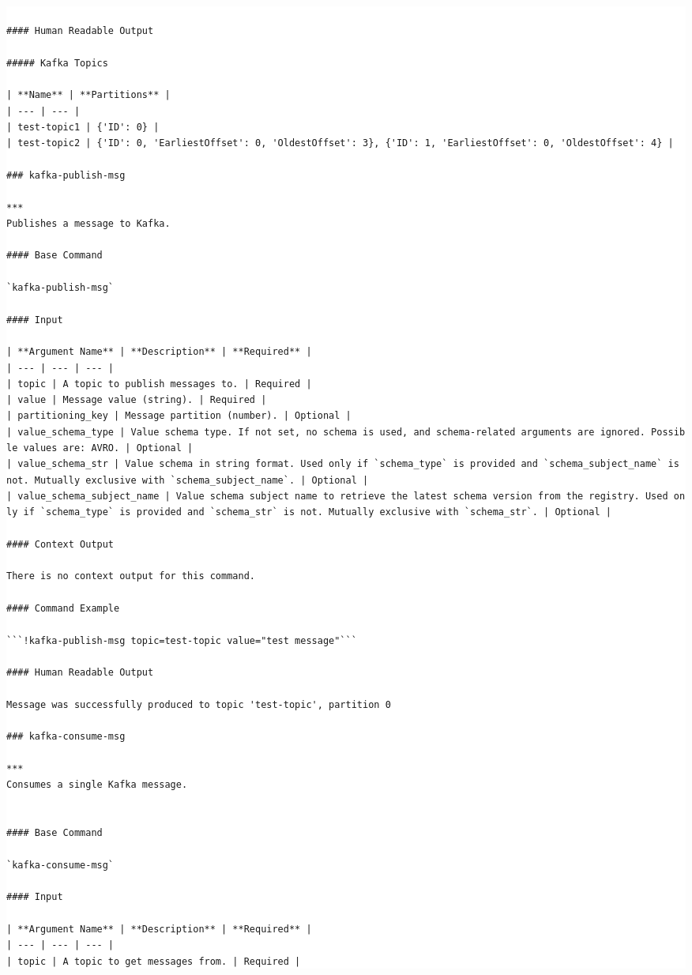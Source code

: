 ```

#### Human Readable Output

##### Kafka Topics

| **Name** | **Partitions** |
| --- | --- |
| test-topic1 | {'ID': 0} |
| test-topic2 | {'ID': 0, 'EarliestOffset': 0, 'OldestOffset': 3}, {'ID': 1, 'EarliestOffset': 0, 'OldestOffset': 4} | 

### kafka-publish-msg

***
Publishes a message to Kafka.

#### Base Command

`kafka-publish-msg`

#### Input

| **Argument Name** | **Description** | **Required** |
| --- | --- | --- |
| topic | A topic to publish messages to. | Required | 
| value | Message value (string). | Required | 
| partitioning_key | Message partition (number). | Optional | 
| value_schema_type | Value schema type. If not set, no schema is used, and schema-related arguments are ignored. Possible values are: AVRO. | Optional | 
| value_schema_str | Value schema in string format. Used only if `schema_type` is provided and `schema_subject_name` is not. Mutually exclusive with `schema_subject_name`. | Optional | 
| value_schema_subject_name | Value schema subject name to retrieve the latest schema version from the registry. Used only if `schema_type` is provided and `schema_str` is not. Mutually exclusive with `schema_str`. | Optional | 

#### Context Output

There is no context output for this command.

#### Command Example

```!kafka-publish-msg topic=test-topic value="test message"```

#### Human Readable Output

Message was successfully produced to topic 'test-topic', partition 0

### kafka-consume-msg

***
Consumes a single Kafka message.


#### Base Command

`kafka-consume-msg`

#### Input

| **Argument Name** | **Description** | **Required** |
| --- | --- | --- |
| topic | A topic to get messages from. | Required | 
```